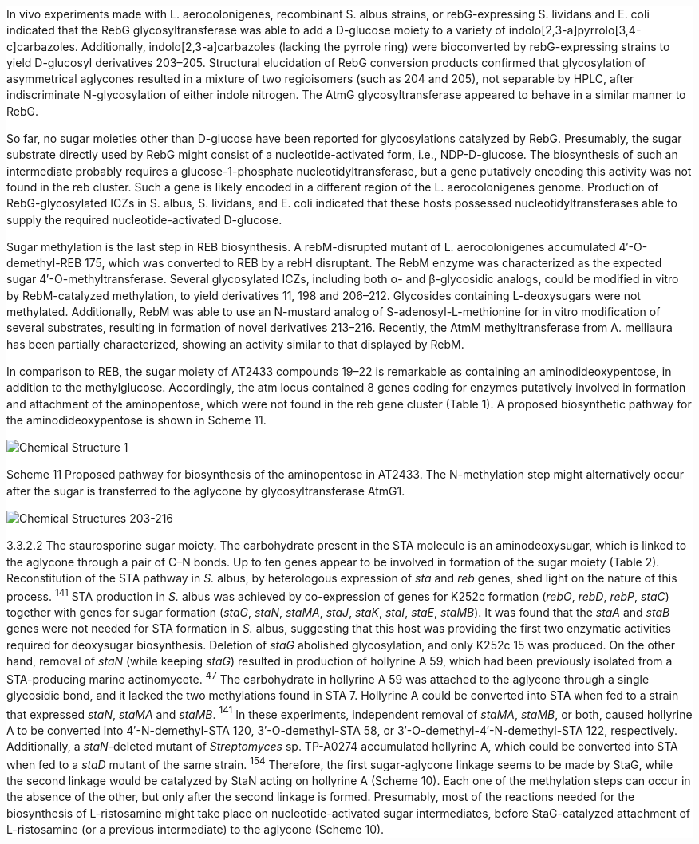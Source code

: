 In vivo experiments made with L. aerocolonigenes, recombinant S. albus strains, or rebG-expressing S. lividans and E. coli indicated that the RebG glycosyltransferase was able to add a D-glucose moiety to a variety of indolo[2,3-a]pyrrolo[3,4-c]carbazoles. Additionally, indolo[2,3-a]carbazoles (lacking the pyrrole ring) were bioconverted by rebG-expressing strains to yield D-glucosyl derivatives 203–205. Structural elucidation of RebG conversion products confirmed that glycosylation of asymmetrical aglycones resulted in a mixture of two regioisomers (such as 204 and 205), not separable by HPLC, after indiscriminate N-glycosylation of either indole nitrogen. The AtmG glycosyltransferase appeared to behave in a similar manner to RebG.

So far, no sugar moieties other than D-glucose have been reported for glycosylations catalyzed by RebG. Presumably, the sugar substrate directly used by RebG might consist of a nucleotide-activated form, i.e., NDP-D-glucose. The biosynthesis of such an intermediate probably requires a glucose-1-phosphate nucleotidyltransferase, but a gene putatively encoding this activity was not found in the reb cluster. Such a gene is likely encoded in a different region of the L. aerocolonigenes genome. Production of RebG-glycosylated ICZs in S. albus, S. lividans, and E. coli indicated that these hosts possessed nucleotidyltransferases able to supply the required nucleotide-activated D-glucose.

Sugar methylation is the last step in REB biosynthesis. A rebM-disrupted mutant of L. aerocolonigenes accumulated 4′-O-demethyl-REB 175, which was converted to REB by a rebH disruptant. The RebM enzyme was characterized as the expected sugar 4′-O-methyltransferase. Several glycosylated ICZs, including both α- and β-glycosidic analogs, could be modified in vitro by RebM-catalyzed methylation, to yield derivatives 11, 198 and 206–212. Glycosides containing L-deoxysugars were not methylated. Additionally, RebM was able to use an N-mustard analog of S-adenosyl-L-methionine for in vitro modification of several substrates, resulting in formation of novel derivatives 213–216. Recently, the AtmM methyltransferase from A. melliaura has been partially characterized, showing an activity similar to that displayed by RebM.

In comparison to REB, the sugar moiety of AT2433 compounds 19–22 is remarkable as containing an aminodideoxypentose, in addition to the methylglucose. Accordingly, the atm locus contained 8 genes coding for enzymes putatively involved in formation and attachment of the aminopentose, which were not found in the reb gene cluster (Table 1). A proposed biosynthetic pathway for the aminodideoxypentose is shown in Scheme 11.

![Chemical Structure 1](image1.png)

Scheme 11 Proposed pathway for biosynthesis of the aminopentose in AT2433. The N-methylation step might alternatively occur after the sugar is transferred to the aglycone by glycosyltransferase AtmG1.

![Chemical Structures 203-216](image2.png)

3.3.2.2 The staurosporine sugar moiety. The carbohydrate present in the STA molecule is an aminodeoxysugar, which is linked to the aglycone through a pair of C–N bonds. Up to ten genes appear to be involved in formation of the sugar moiety (Table 2). Reconstitution of the STA pathway in *S.* albus, by heterologous expression of *sta* and *reb* genes, shed light on the nature of this process. ${}^{141}$ STA production in *S.* albus was achieved by co-expression of genes for K252c formation (*rebO*, *rebD*, *rebP*, *staC*) together with genes for sugar formation (*staG*, *staN*, *staMA*, *staJ*, *staK*, *staI*, *staE*, *staMB*). It was found that the *staA* and *staB* genes were not needed for STA formation in *S.* albus, suggesting that this host was providing the first two enzymatic activities required for deoxysugar biosynthesis. Deletion of *staG* abolished glycosylation, and only K252c 15 was produced. On the other hand, removal of *staN* (while keeping *staG*) resulted in production of hollyrine A 59, which had been previously isolated from a STA-producing marine actinomycete. ${}^{47}$ The carbohydrate in hollyrine A 59 was attached to the aglycone through a single glycosidic bond, and it lacked the two methylations found in STA 7. Hollyrine A could be converted into STA when fed to a strain that expressed *staN*, *staMA* and *staMB*. ${}^{141}$ In these experiments, independent removal of *staMA*, *staMB*, or both, caused hollyrine A to be converted into 4′-N-demethyl-STA 120, 3′-O-demethyl-STA 58, or 3′-O-demethyl-4′-N-demethyl-STA 122, respectively. Additionally, a *staN*-deleted mutant of *Streptomyces* sp. TP-A0274 accumulated hollyrine A, which could be converted into STA when fed to a *staD* mutant of the same strain. ${}^{154}$ Therefore, the first sugar-aglycone linkage seems to be made by StaG, while the second linkage would be catalyzed by StaN acting on hollyrine A (Scheme 10). Each one of the methylation steps can occur in the absence of the other, but only after the second linkage is formed. Presumably, most of the reactions needed for the biosynthesis of L-ristosamine might take place on nucleotide-activated sugar intermediates, before StaG-catalyzed attachment of L-ristosamine (or a previous intermediate) to the aglycone (Scheme 10).
